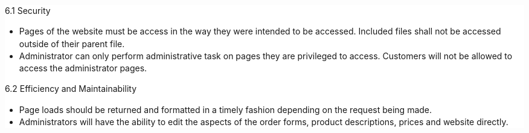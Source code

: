 6.1 Security 

-	Pages of the website must be access in the way they were intended to be accessed. Included files shall not be accessed outside of their parent file. 
-	Administrator can only perform administrative task on pages they are privileged to access. Customers will not be allowed to access the administrator pages. 

6.2 Efficiency and Maintainability 

-	Page loads should be returned and formatted in a timely fashion depending on the request being made. 
-	Administrators will have the ability to edit the aspects of the order forms, product descriptions, prices and website directly.

